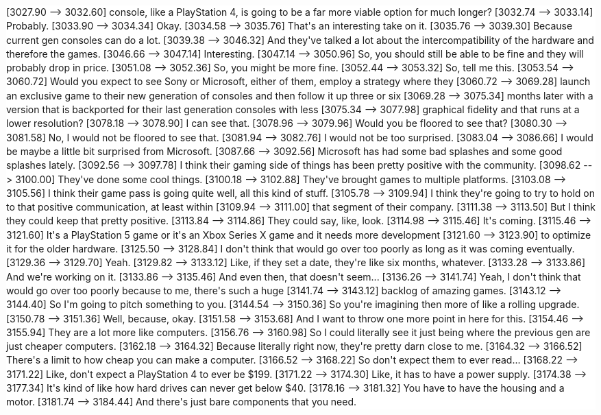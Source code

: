 [3027.90 --> 3032.60]  console, like a PlayStation 4, is going to be a far more viable option for much longer?
[3032.74 --> 3033.14]  Probably.
[3033.90 --> 3034.34]  Okay.
[3034.58 --> 3035.76]  That's an interesting take on it.
[3035.76 --> 3039.30]  Because current gen consoles can do a lot.
[3039.38 --> 3046.32]  And they've talked a lot about the intercompatibility of the hardware and therefore the games.
[3046.66 --> 3047.14]  Interesting.
[3047.14 --> 3050.96]  So, you should still be able to be fine and they will probably drop in price.
[3051.08 --> 3052.36]  So, you might be more fine.
[3052.44 --> 3053.32]  So, tell me this.
[3053.54 --> 3060.72]  Would you expect to see Sony or Microsoft, either of them, employ a strategy where they
[3060.72 --> 3069.28]  launch an exclusive game to their new generation of consoles and then follow it up three or six
[3069.28 --> 3075.34]  months later with a version that is backported for their last generation consoles with less
[3075.34 --> 3077.98]  graphical fidelity and that runs at a lower resolution?
[3078.18 --> 3078.90]  I can see that.
[3078.96 --> 3079.96]  Would you be floored to see that?
[3080.30 --> 3081.58]  No, I would not be floored to see that.
[3081.94 --> 3082.76]  I would not be too surprised.
[3083.04 --> 3086.66]  I would be maybe a little bit surprised from Microsoft.
[3087.66 --> 3092.56]  Microsoft has had some bad splashes and some good splashes lately.
[3092.56 --> 3097.78]  I think their gaming side of things has been pretty positive with the community.
[3098.62 --> 3100.00]  They've done some cool things.
[3100.18 --> 3102.88]  They've brought games to multiple platforms.
[3103.08 --> 3105.56]  I think their game pass is going quite well, all this kind of stuff.
[3105.78 --> 3109.94]  I think they're going to try to hold on to that positive communication, at least within
[3109.94 --> 3111.00]  that segment of their company.
[3111.38 --> 3113.50]  But I think they could keep that pretty positive.
[3113.84 --> 3114.86]  They could say, like, look.
[3114.98 --> 3115.46]  It's coming.
[3115.46 --> 3121.60]  It's a PlayStation 5 game or it's an Xbox Series X game and it needs more development
[3121.60 --> 3123.90]  to optimize it for the older hardware.
[3125.50 --> 3128.84]  I don't think that would go over too poorly as long as it was coming eventually.
[3129.36 --> 3129.70]  Yeah.
[3129.82 --> 3133.12]  Like, if they set a date, they're like six months, whatever.
[3133.28 --> 3133.86]  And we're working on it.
[3133.86 --> 3135.46]  And even then, that doesn't seem...
[3136.26 --> 3141.74]  Yeah, I don't think that would go over too poorly because to me, there's such a huge
[3141.74 --> 3143.12]  backlog of amazing games.
[3143.12 --> 3144.40]  So I'm going to pitch something to you.
[3144.54 --> 3150.36]  So you're imagining then more of like a rolling upgrade.
[3150.78 --> 3151.36]  Well, because, okay.
[3151.58 --> 3153.68]  And I want to throw one more point in here for this.
[3154.46 --> 3155.94]  They are a lot more like computers.
[3156.76 --> 3160.98]  So I could literally see it just being where the previous gen are just cheaper computers.
[3162.18 --> 3164.32]  Because literally right now, they're pretty darn close to me.
[3164.32 --> 3166.52]  There's a limit to how cheap you can make a computer.
[3166.52 --> 3168.22]  So don't expect them to ever read...
[3168.22 --> 3171.22]  Like, don't expect a PlayStation 4 to ever be $199.
[3171.22 --> 3174.30]  Like, it has to have a power supply.
[3174.38 --> 3177.34]  It's kind of like how hard drives can never get below $40.
[3178.16 --> 3181.32]  You have to have the housing and a motor.
[3181.74 --> 3184.44]  And there's just bare components that you need.